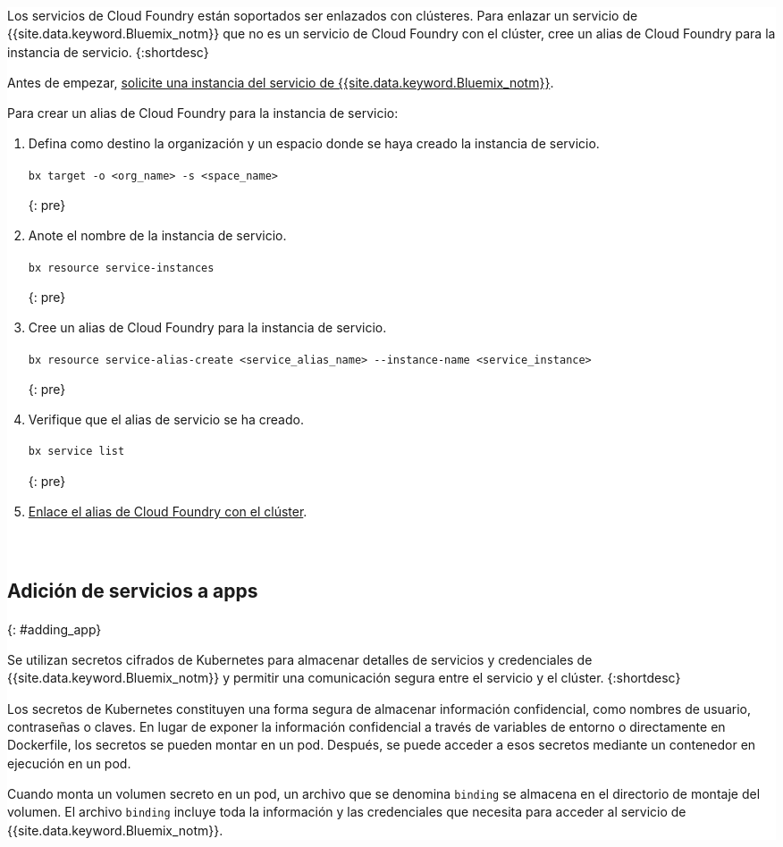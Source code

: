 Los servicios de Cloud Foundry están soportados ser enlazados con clústeres. Para enlazar un servicio de {{site.data.keyword.Bluemix_notm}} que no es un servicio de Cloud Foundry con el clúster, cree un alias de Cloud Foundry para la instancia de servicio.
{:shortdesc}

Antes de empezar, [solicite una instancia del servicio de {{site.data.keyword.Bluemix_notm}}](/docs/apps/reqnsi.html#req_instance).

Para crear un alias de Cloud Foundry para la instancia de servicio:

1. Defina como destino la organización y un espacio donde se haya creado la instancia de servicio.

    ```
    bx target -o <org_name> -s <space_name>
    ```
    {: pre}

2. Anote el nombre de la instancia de servicio.
    ```
    bx resource service-instances
    ```
    {: pre}

3. Cree un alias de Cloud Foundry para la instancia de servicio.
    ```
    bx resource service-alias-create <service_alias_name> --instance-name <service_instance>
    ```
    {: pre}

4. Verifique que el alias de servicio se ha creado.

    ```
    bx service list
    ```
    {: pre}

5. [Enlace el alias de Cloud Foundry con el clúster](#adding_cluster).



<br />


## Adición de servicios a apps
{: #adding_app}

Se utilizan secretos cifrados de Kubernetes para almacenar detalles de servicios y credenciales de {{site.data.keyword.Bluemix_notm}} y permitir una comunicación segura entre el servicio y el clúster.
{:shortdesc}

Los secretos de Kubernetes constituyen una forma segura de almacenar información confidencial, como nombres de usuario, contraseñas o claves. En lugar de exponer la información confidencial a través de variables de entorno o directamente en Dockerfile, los secretos se pueden montar en un pod. Después, se puede acceder a esos secretos mediante un contenedor en ejecución en un pod.

Cuando monta un volumen secreto en un pod, un archivo que se denomina `binding` se almacena en el directorio de montaje del volumen. El archivo `binding` incluye toda la información y las credenciales que necesita para acceder al servicio de {{site.data.keyword.Bluemix_notm}}.
